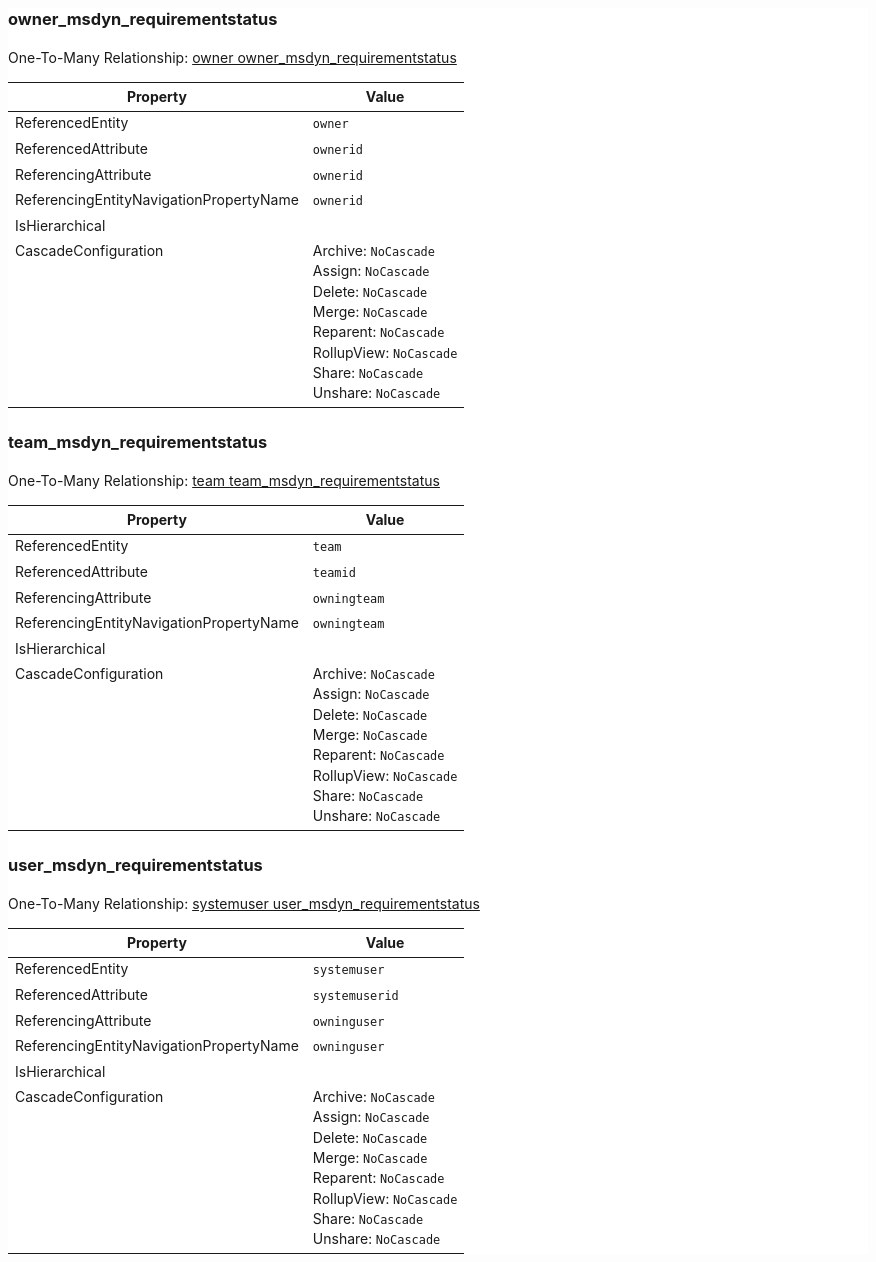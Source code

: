 ### <a name="BKMK_owner_msdyn_requirementstatus"></a> owner_msdyn_requirementstatus

One-To-Many Relationship: [owner owner_msdyn_requirementstatus](owner.md#BKMK_owner_msdyn_requirementstatus)

|Property|Value|
|---|---|
|ReferencedEntity|`owner`|
|ReferencedAttribute|`ownerid`|
|ReferencingAttribute|`ownerid`|
|ReferencingEntityNavigationPropertyName|`ownerid`|
|IsHierarchical||
|CascadeConfiguration|Archive: `NoCascade`<br />Assign: `NoCascade`<br />Delete: `NoCascade`<br />Merge: `NoCascade`<br />Reparent: `NoCascade`<br />RollupView: `NoCascade`<br />Share: `NoCascade`<br />Unshare: `NoCascade`|

### <a name="BKMK_team_msdyn_requirementstatus"></a> team_msdyn_requirementstatus

One-To-Many Relationship: [team team_msdyn_requirementstatus](team.md#BKMK_team_msdyn_requirementstatus)

|Property|Value|
|---|---|
|ReferencedEntity|`team`|
|ReferencedAttribute|`teamid`|
|ReferencingAttribute|`owningteam`|
|ReferencingEntityNavigationPropertyName|`owningteam`|
|IsHierarchical||
|CascadeConfiguration|Archive: `NoCascade`<br />Assign: `NoCascade`<br />Delete: `NoCascade`<br />Merge: `NoCascade`<br />Reparent: `NoCascade`<br />RollupView: `NoCascade`<br />Share: `NoCascade`<br />Unshare: `NoCascade`|

### <a name="BKMK_user_msdyn_requirementstatus"></a> user_msdyn_requirementstatus

One-To-Many Relationship: [systemuser user_msdyn_requirementstatus](systemuser.md#BKMK_user_msdyn_requirementstatus)

|Property|Value|
|---|---|
|ReferencedEntity|`systemuser`|
|ReferencedAttribute|`systemuserid`|
|ReferencingAttribute|`owninguser`|
|ReferencingEntityNavigationPropertyName|`owninguser`|
|IsHierarchical||
|CascadeConfiguration|Archive: `NoCascade`<br />Assign: `NoCascade`<br />Delete: `NoCascade`<br />Merge: `NoCascade`<br />Reparent: `NoCascade`<br />RollupView: `NoCascade`<br />Share: `NoCascade`<br />Unshare: `NoCascade`|
